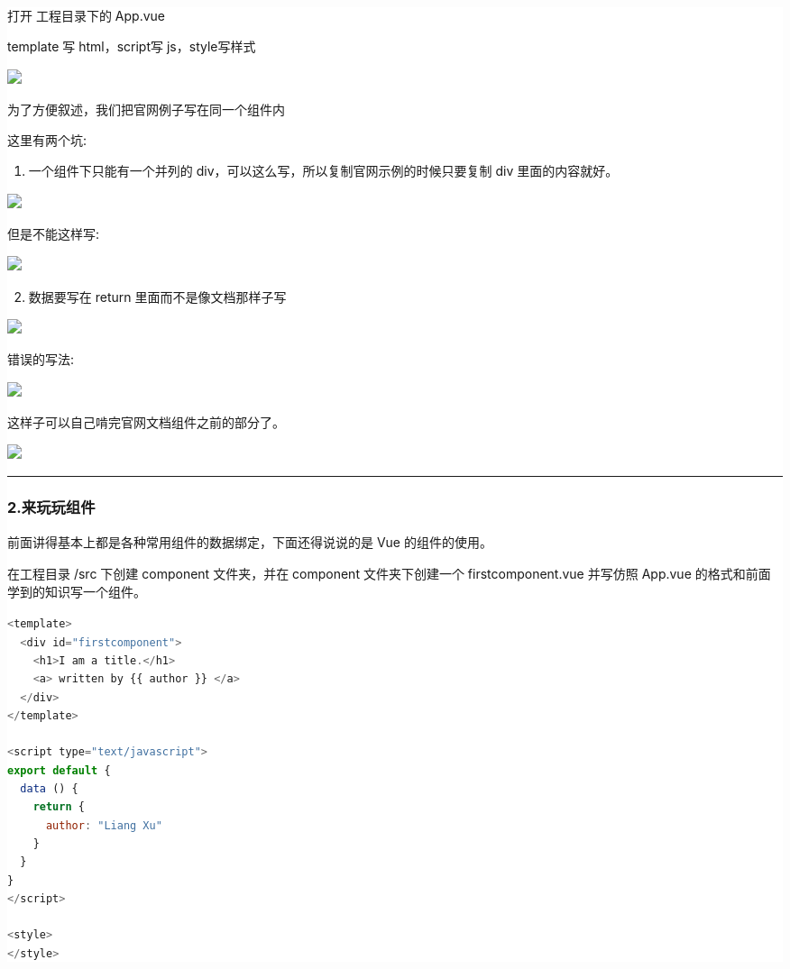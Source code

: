 打开 工程目录下的 App.vue

template 写 html，script写 js，style写样式

![](http://onq4mw6xi.bkt.clouddn.com/blog2.jpg-shuiyin)

为了方便叙述，我们把官网例子写在同一个组件内

这里有两个坑:

1. 一个组件下只能有一个并列的 div，可以这么写，所以复制官网示例的时候只要复制 div 里面的内容就好。

![](http://onq4mw6xi.bkt.clouddn.com/blog3.jpg-shuiyin)

但是不能这样写:

![](http://onq4mw6xi.bkt.clouddn.com/blog4.jpg-shuiyin)

2. 数据要写在 return 里面而不是像文档那样子写

![](http://onq4mw6xi.bkt.clouddn.com/blog5.jpg-shuiyin)

错误的写法:

![](http://onq4mw6xi.bkt.clouddn.com/blog6.jpg-shuiyin)

这样子可以自己啃完官网文档组件之前的部分了。

![](http://onq4mw6xi.bkt.clouddn.com/blog7.png-shuiyin)

***
### 2.来玩玩组件

前面讲得基本上都是各种常用组件的数据绑定，下面还得说说的是 Vue 的组件的使用。

在工程目录 /src 下创建 component 文件夹，并在 component 文件夹下创建一个 firstcomponent.vue 并写仿照 App.vue 的格式和前面学到的知识写一个组件。

``` javascript
<template>
  <div id="firstcomponent">
    <h1>I am a title.</h1>
    <a> written by {{ author }} </a>
  </div>
</template>

<script type="text/javascript">
export default {
  data () {
    return {
      author: "Liang Xu"
    }
  }
}
</script>

<style>
</style>
```
